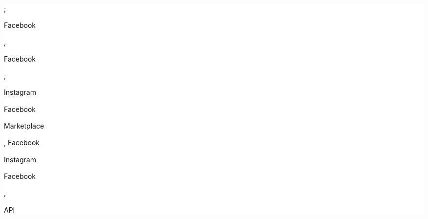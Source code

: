  

 

 

; 

 Facebook

 

 

 

, 

 

 Facebook 

,

 Instagram 

 

 Facebook 

Marketplace 

 

 

 

 

 

 

 

 

, Facebook 

 Instagram 

 

 

 

 

 Facebook

 

 

 

, 

 

 

 API 

 

 

 
